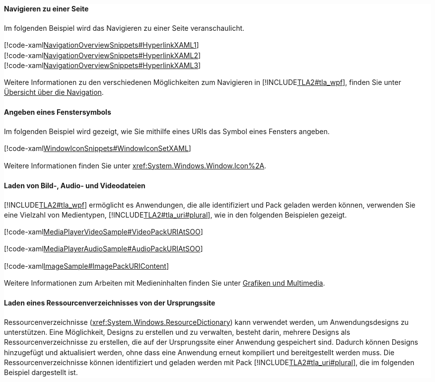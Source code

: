 <a name="Navigating_to_a_Page"></a>   
#### <a name="navigating-to-a-page"></a>Navigieren zu einer Seite  
 Im folgenden Beispiel wird das Navigieren zu einer Seite veranschaulicht.  
  
 [!code-xaml[NavigationOverviewSnippets#HyperlinkXAML1](../../../../samples/snippets/csharp/VS_Snippets_Wpf/NavigationOverviewSnippets/CSharp/PageWithHyperlink.xaml#hyperlinkxaml1)]  
[!code-xaml[NavigationOverviewSnippets#HyperlinkXAML2](../../../../samples/snippets/csharp/VS_Snippets_Wpf/NavigationOverviewSnippets/CSharp/PageWithHyperlink.xaml#hyperlinkxaml2)]  
[!code-xaml[NavigationOverviewSnippets#HyperlinkXAML3](../../../../samples/snippets/csharp/VS_Snippets_Wpf/NavigationOverviewSnippets/CSharp/PageWithHyperlink.xaml#hyperlinkxaml3)]  
  
 Weitere Informationen zu den verschiedenen Möglichkeiten zum Navigieren in [!INCLUDE[TLA2#tla_wpf](../../../../includes/tla2sharptla-wpf-md.md)], finden Sie unter [Übersicht über die Navigation](../../../../docs/framework/wpf/app-development/navigation-overview.md).  
  
<a name="Specifying_a_Window_Icon"></a>   
#### <a name="specifying-a-window-icon"></a>Angeben eines Fenstersymbols  
 Im folgenden Beispiel wird gezeigt, wie Sie mithilfe eines URIs das Symbol eines Fensters angeben.  
  
 [!code-xaml[WindowIconSnippets#WindowIconSetXAML](../../../../samples/snippets/xaml/VS_Snippets_Wpf/WindowIconSnippets/XAML/MainWindow.xaml#windowiconsetxaml)]  
  
 Weitere Informationen finden Sie unter <xref:System.Windows.Window.Icon%2A>.  
  
<a name="Loading_Image__Audio__and_Video_Files"></a>   
#### <a name="loading-image-audio-and-video-files"></a>Laden von Bild-, Audio- und Videodateien  
 [!INCLUDE[TLA2#tla_wpf](../../../../includes/tla2sharptla-wpf-md.md)] ermöglicht es Anwendungen, die alle identifiziert und Pack geladen werden können, verwenden Sie eine Vielzahl von Medientypen, [!INCLUDE[TLA2#tla_uri#plural](../../../../includes/tla2sharptla-urisharpplural-md.md)], wie in den folgenden Beispielen gezeigt.  
  
 [!code-xaml[MediaPlayerVideoSample#VideoPackURIAtSOO](../../../../samples/snippets/csharp/VS_Snippets_Wpf/MediaPlayerVideoSample/CS/HomePage.xaml#videopackuriatsoo)]  
  
 [!code-xaml[MediaPlayerAudioSample#AudioPackURIAtSOO](../../../../samples/snippets/csharp/VS_Snippets_Wpf/MediaPlayerAudioSample/CS/HomePage.xaml#audiopackuriatsoo)]  
  
 [!code-xaml[ImageSample#ImagePackURIContent](../../../../samples/snippets/csharp/VS_Snippets_Wpf/ImageSample/CS/HomePage.xaml#imagepackuricontent)]  
  
 Weitere Informationen zum Arbeiten mit Medieninhalten finden Sie unter [Grafiken und Multimedia](../../../../docs/framework/wpf/graphics-multimedia/index.md).  
  
<a name="Loading_a_Resource_Dictionary_from_the_Site_of_Origin"></a>   
#### <a name="loading-a-resource-dictionary-from-the-site-of-origin"></a>Laden eines Ressourcenverzeichnisses von der Ursprungssite  
 Ressourcenverzeichnisse (<xref:System.Windows.ResourceDictionary>) kann verwendet werden, um Anwendungsdesigns zu unterstützen. Eine Möglichkeit, Designs zu erstellen und zu verwalten, besteht darin, mehrere Designs als Ressourcenverzeichnisse zu erstellen, die auf der Ursprungssite einer Anwendung gespeichert sind. Dadurch können Designs hinzugefügt und aktualisiert werden, ohne dass eine Anwendung erneut kompiliert und bereitgestellt werden muss. Die Ressourcenverzeichnisse können identifiziert und geladen werden mit Pack [!INCLUDE[TLA2#tla_uri#plural](../../../../includes/tla2sharptla-urisharpplural-md.md)], die im folgenden Beispiel dargestellt ist.  
  